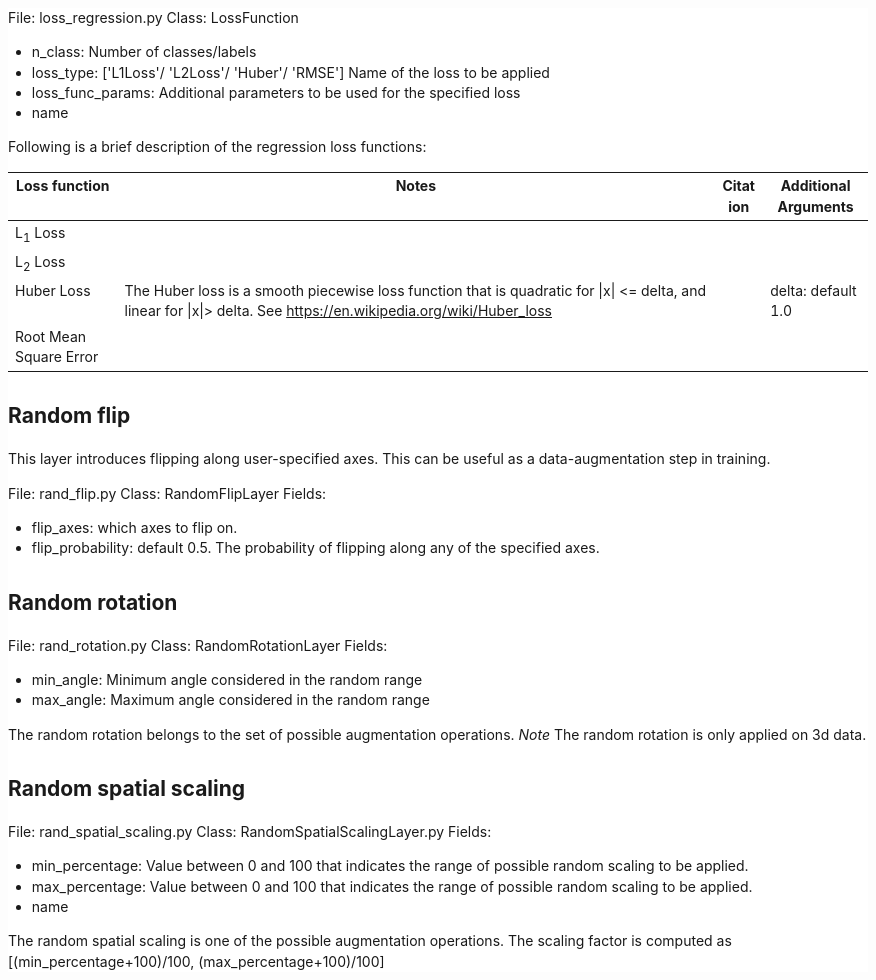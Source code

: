 
File: loss_regression.py
Class: LossFunction
* n_class: Number of classes/labels
* loss_type: ['L1Loss'/ 'L2Loss'/ 'Huber'/ 'RMSE'] Name of the loss to be applied
* loss_func_params: Additional parameters to be used for the specified loss
* name

Following is a brief description of the regression loss functions:

Loss function| Notes | Citation | Additional Arguments
----------|----|---- | ---|
L<sub>1</sub> Loss | |
L<sub>2</sub> Loss | |
Huber Loss |     The Huber loss is a smooth piecewise loss function that is quadratic for &#x7c;x&#x7c; <= delta, and linear for &#x7c;x&#x7c;> delta. See https://en.wikipedia.org/wiki/Huber_loss| | delta: default 1.0
Root Mean Square Error | | |

## Random flip
This layer introduces flipping along user-specified axes.
This can be useful as a data-augmentation step in training.

File: rand_flip.py
Class: RandomFlipLayer
Fields:

* flip_axes: which axes to flip on.
* flip_probability: default 0.5. The probability of flipping along any of the specified axes.

## Random rotation
File: rand_rotation.py
Class: RandomRotationLayer
Fields:

* min_angle: Minimum angle considered in the random range
* max_angle: Maximum angle considered in the random range

The random rotation belongs to the set of possible augmentation operations.
*Note* The random rotation is only applied on 3d data.

## Random spatial scaling
File: rand_spatial_scaling.py
Class: RandomSpatialScalingLayer.py
Fields:

* min_percentage: Value between 0 and 100 that indicates the range of possible random scaling to be applied.
* max_percentage: Value between 0 and 100 that indicates the range of possible random scaling to be applied.
* name

The random spatial scaling is one of the possible augmentation operations.
The scaling factor is computed as [(min_percentage+100)/100, (max_percentage+100)/100]


[^1]: Nyúl, L. G., Udupa, J. K., & Zhang, X. (2000). New variants of a method of MRI scale standardization. IEEE transactions on medical imaging, 19(2), 143-150.
